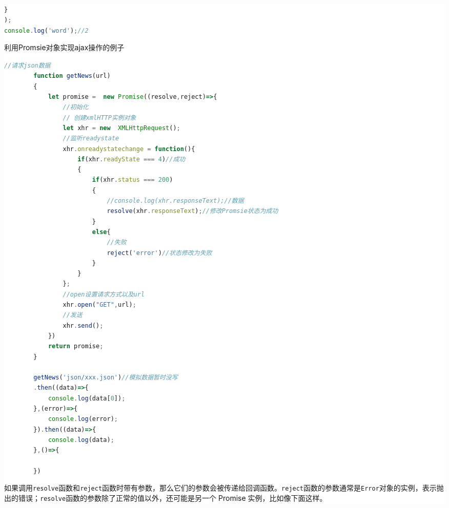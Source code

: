 ```js
}
);
console.log('word');//2
```

利用Promsie对象实现ajax操作的例子

```js
//请求json数据
        function getNews(url)
        {
            let promise =  new Promise((resolve,reject)=>{
                //初始化
                // 创建xmlHTTP实例对象
                let xhr = new  XMLHttpRequest();
                //监听readystate
                xhr.onreadystatechange = function(){
                    if(xhr.readyState === 4)//成功
                    {
                        if(xhr.status === 200)
                        {
                            //console.log(xhr.responseText);//数据
                            resolve(xhr.responseText);//修改Promsie状态为成功
                        }
                        else{
                            //失败
                            reject('error')//状态修改为失败
                        }
                    }
                };
                //open设置请求方式以及url
                xhr.open("GET",url);
                //发送
                xhr.send();
            })
            return promise;
        }

        getNews('json/xxx.json')//模拟数据暂时没写
        .then((data)=>{
            console.log(data[0]);
        },(error)=>{
            console.log(error);
        }).then((data)=>{
            console.log(data);
        },()=>{

        })
```



如果调用`resolve`函数和`reject`函数时带有参数，那么它们的参数会被传递给回调函数。`reject`函数的参数通常是`Error`对象的实例，表示抛出的错误；`resolve`函数的参数除了正常的值以外，还可能是另一个 Promise 实例，比如像下面这样。
